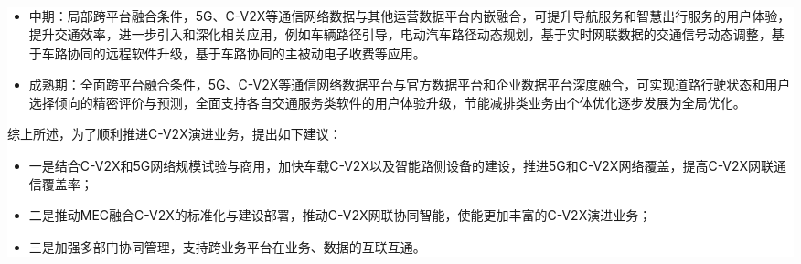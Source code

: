 - 中期：局部跨平台融合条件，5G、C-V2X等通信网络数据与其他运营数据平台内嵌融合，可提升导航服务和智慧出行服务的用户体验，提升交通效率，进一步引入和深化相关应用，例如车辆路径引导，电动汽车路径动态规划，基于实时网联数据的交通信号动态调整，基于车路协同的远程软件升级，基于车路协同的主被动电子收费等应用。

- 成熟期：全面跨平台融合条件，5G、C-V2X等通信网络数据平台与官方数据平台和企业数据平台深度融合，可实现道路行驶状态和用户选择倾向的精密评价与预测，全面支持各自交通服务类软件的用户体验升级，节能减排类业务由个体优化逐步发展为全局优化。



综上所述，为了顺利推进C-V2X演进业务，提出如下建议：

- 一是结合C-V2X和5G网络规模试验与商用，加快车载C-V2X以及智能路侧设备的建设，推进5G和C-V2X网络覆盖，提高C-V2X网联通信覆盖率；

- 二是推动MEC融合C-V2X的标准化与建设部署，推动C-V2X网联协同智能，使能更加丰富的C-V2X演进业务；

- 三是加强多部门协同管理，支持跨业务平台在业务、数据的互联互通。